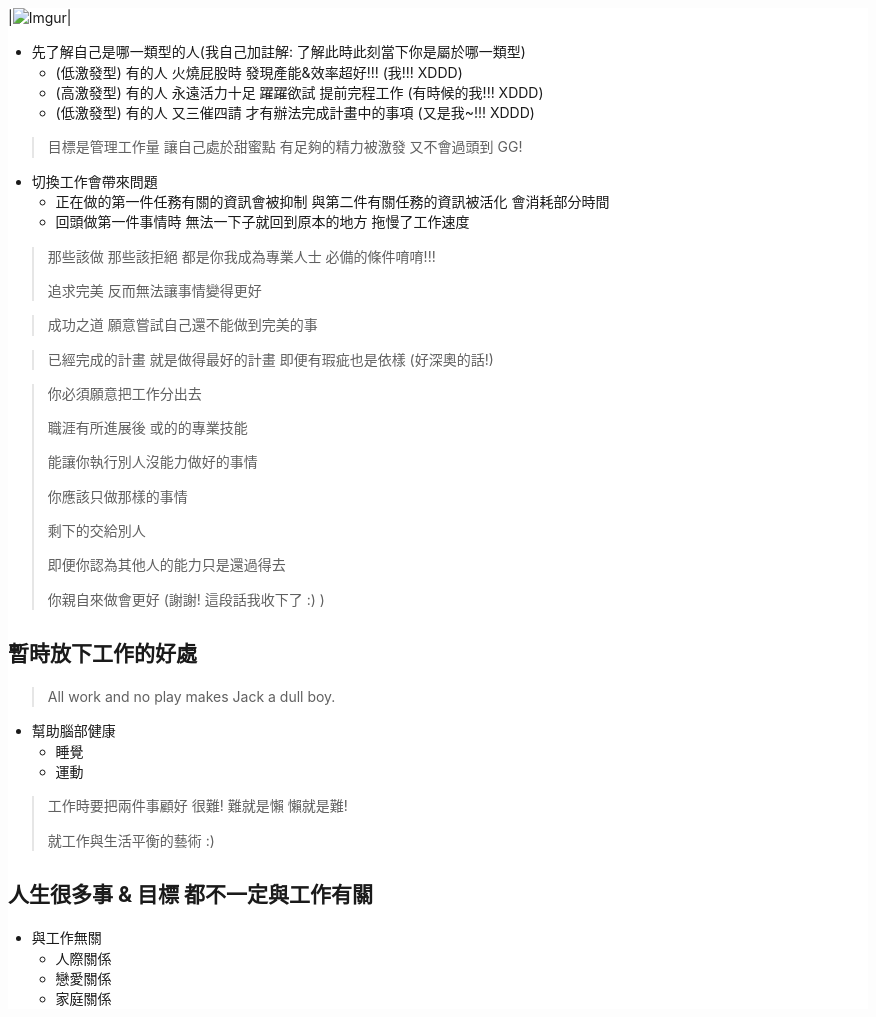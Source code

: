 
|![Imgur](https://i.imgur.com/jSdtx67.jpg)|

- 先了解自己是哪一類型的人(我自己加註解: 了解此時此刻當下你是屬於哪一類型)
  - (低激發型) 有的人 火燒屁股時 發現產能&效率超好!!! (我!!! XDDD)
  - (高激發型) 有的人  永遠活力十足 躍躍欲試 提前完程工作 (有時候的我!!! XDDD)
  - (低激發型) 有的人 又三催四請 才有辦法完成計畫中的事項 (又是我~!!! XDDD)
 
> 目標是管理工作量 讓自己處於甜蜜點 有足夠的精力被激發 又不會過頭到 GG!

- 切換工作會帶來問題
  - 正在做的第一件任務有關的資訊會被抑制 與第二件有關任務的資訊被活化 會消耗部分時間
  - 回頭做第一件事情時 無法一下子就回到原本的地方 拖慢了工作速度

> 那些該做 那些該拒絕 都是你我成為專業人士 必備的條件唷唷!!!
>
> 追求完美 反而無法讓事情變得更好
>

> 成功之道 願意嘗試自己還不能做到完美的事

> 已經完成的計畫 就是做得最好的計畫 即便有瑕疵也是依樣   (好深奧的話!)

> 你必須願意把工作分出去
>
> 職涯有所進展後 或的的專業技能
>
> 能讓你執行別人沒能力做好的事情
>
> 你應該只做那樣的事情 
>
> 剩下的交給別人
>
> 即便你認為其他人的能力只是還過得去 
>
> 你親自來做會更好 (謝謝! 這段話我收下了 :) ) 


## 暫時放下工作的好處

> All work and no play makes Jack a dull boy.

- 幫助腦部健康
   - 睡覺 
   - 運動

> 工作時要把兩件事顧好 很難! 難就是懶 懶就是難!
>
> 就工作與生活平衡的藝術 :)

## 人生很多事 & 目標 都不一定與工作有關

- 與工作無關
   - 人際關係
   - 戀愛關係
   - 家庭關係
